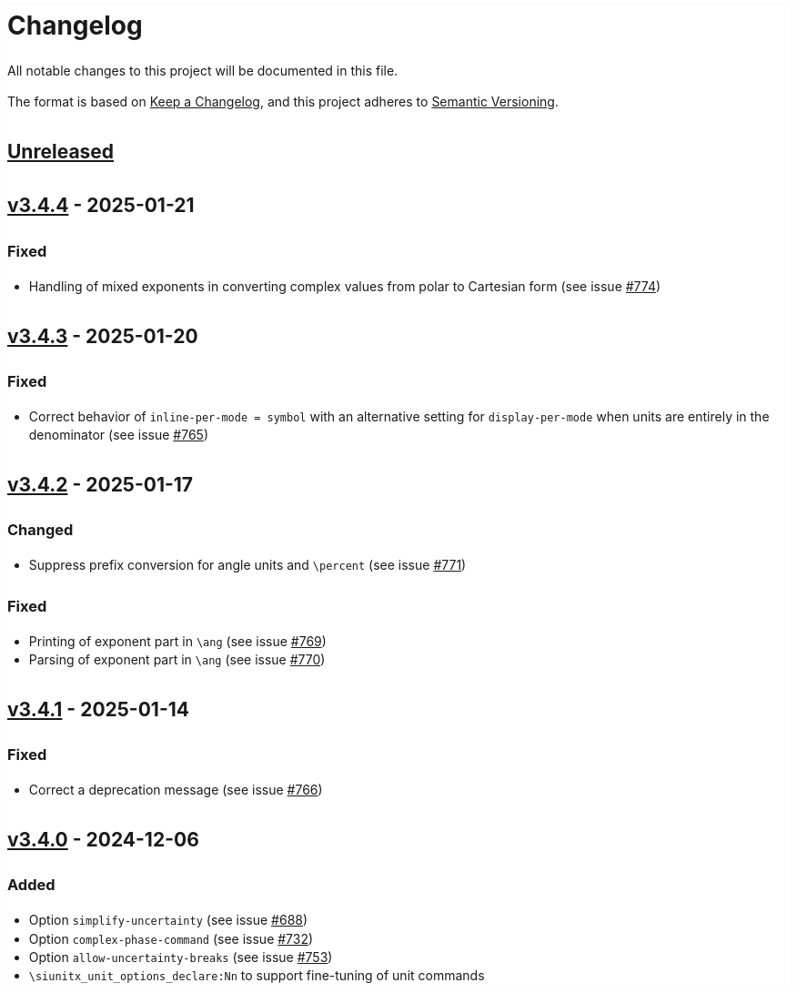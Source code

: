 # Changelog
All notable changes to this project will be documented in this file.

The format is based on [Keep a
Changelog](https://keepachangelog.com/en/1.0.0/), and this project adheres to
[Semantic Versioning](http://semver.org/spec/v2.0.0.html).

## [Unreleased]

## [v3.4.4] - 2025-01-21

### Fixed
- Handling of mixed exponents in converting complex values from polar to
  Cartesian form (see issue
  [\#774](https://github.com/josephwright/siunitx/issues/774))

## [v3.4.3] - 2025-01-20

### Fixed
- Correct behavior of `inline-per-mode = symbol` with an alternative setting
  for `display-per-mode` when units are entirely in the denominator (see issue
  [\#765](https://github.com/josephwright/siunitx/issues/765))

## [v3.4.2] - 2025-01-17

### Changed
- Suppress prefix conversion for angle units and `\percent` (see issue
  [\#771](https://github.com/josephwright/siunitx/issues/771))

### Fixed
- Printing of exponent part in `\ang` (see issue
  [\#769](https://github.com/josephwright/siunitx/issues/769))
- Parsing of exponent part in `\ang` (see issue
  [\#770](https://github.com/josephwright/siunitx/issues/770))

## [v3.4.1] - 2025-01-14

### Fixed
- Correct a deprecation message (see issue
  [\#766](https://github.com/josephwright/siunitx/issues/766))

## [v3.4.0] - 2024-12-06

### Added
- Option `simplify-uncertainty` (see issue
  [\#688](https://github.com/josephwright/siunitx/issues/688))
- Option `complex-phase-command` (see issue
  [\#732](https://github.com/josephwright/siunitx/issues/732))
- Option `allow-uncertainty-breaks` (see issue
  [\#753](https://github.com/josephwright/siunitx/issues/753))
- `\siunitx_unit_options_declare:Nn` to support fine-tuning of unit commands


[Unreleased]: https://github.com/josephwright/siunitx/compare/v3.4.4...HEAD
[v3.4.4]: https://github.com/josephwright/siunitx/compare/v3.4.3...v3.4.4
[v3.4.3]: https://github.com/josephwright/siunitx/compare/v3.4.2...v3.4.3
[v3.4.2]: https://github.com/josephwright/siunitx/compare/v3.4.1...v3.4.2
[v3.4.1]: https://github.com/josephwright/siunitx/compare/v3.4.0...v3.4.1
[v3.4.0]: https://github.com/josephwright/siunitx/compare/v3.3.24...v3.4.0
[v3.3.24]: https://github.com/josephwright/siunitx/compare/v3.3.23...v3.3.24
[v3.3.23]: https://github.com/josephwright/siunitx/compare/v3.3.22...v3.3.23
[v3.3.22]: https://github.com/josephwright/siunitx/compare/v3.3.21...v3.3.22
[v3.3.21]: https://github.com/josephwright/siunitx/compare/v3.3.20...v3.3.21
[v3.3.20]: https://github.com/josephwright/siunitx/compare/v3.3.19...v3.3.20
[v3.3.19]: https://github.com/josephwright/siunitx/compare/v3.3.18...v3.3.19
[v3.3.18]: https://github.com/josephwright/siunitx/compare/v3.3.17...v3.3.18
[v3.3.17]: https://github.com/josephwright/siunitx/compare/v3.3.16...v3.3.17
[v3.3.16]: https://github.com/josephwright/siunitx/compare/v3.3.15...v3.3.16
[v3.3.15]: https://github.com/josephwright/siunitx/compare/v3.3.14...v3.3.15
[v3.3.14]: https://github.com/josephwright/siunitx/compare/v3.3.13...v3.3.14
[v3.3.13]: https://github.com/josephwright/siunitx/compare/v3.3.12...v3.3.13
[v3.3.12]: https://github.com/josephwright/siunitx/compare/v3.3.11...v3.3.12
[v3.3.11]: https://github.com/josephwright/siunitx/compare/v3.3.10...v3.3.11
[v3.3.10]: https://github.com/josephwright/siunitx/compare/v3.3.9...v3.3.10
[v3.3.9]: https://github.com/josephwright/siunitx/compare/v3.3.8...v3.3.9
[v3.3.8]: https://github.com/josephwright/siunitx/compare/v3.3.7...v3.3.8
[v3.3.7]: https://github.com/josephwright/siunitx/compare/v3.3.6...v3.3.7
[v3.3.6]: https://github.com/josephwright/siunitx/compare/v3.3.5...v3.3.6
[v3.3.5]: https://github.com/josephwright/siunitx/compare/v3.3.4...v3.3.5
[v3.3.4]: https://github.com/josephwright/siunitx/compare/v3.3.3...v3.3.4
[v3.3.3]: https://github.com/josephwright/siunitx/compare/v3.3.2...v3.3.3
[v3.3.2]: https://github.com/josephwright/siunitx/compare/v3.3.1...v3.3.2
[v3.3.1]: https://github.com/josephwright/siunitx/compare/v3.3.0...v3.3.1
[v3.3.0]: https://github.com/josephwright/siunitx/compare/v3.2.9...v3.3.0
[v3.2.9]: https://github.com/josephwright/siunitx/compare/v3.2.8...v3.2.9
[v3.2.8]: https://github.com/josephwright/siunitx/compare/v3.2.7...v3.2.8
[v3.2.7]: https://github.com/josephwright/siunitx/compare/v3.2.6...v3.2.7
[v3.2.6]: https://github.com/josephwright/siunitx/compare/v3.2.5...v3.2.6
[v3.2.5]: https://github.com/josephwright/siunitx/compare/v3.2.4...v3.2.5
[v3.2.4]: https://github.com/josephwright/siunitx/compare/v3.2.3...v3.2.4
[v3.2.3]: https://github.com/josephwright/siunitx/compare/v3.2.2...v3.2.3
[v3.2.2]: https://github.com/josephwright/siunitx/compare/v3.2.1...v3.2.2
[v3.2.1]: https://github.com/josephwright/siunitx/compare/v3.2.0...v3.2.1
[v3.2.0]: https://github.com/josephwright/siunitx/compare/v3.1.11...v3.2.0
[v3.1.11]: https://github.com/josephwright/siunitx/compare/v3.1.10...v3.1.11
[v3.1.10]: https://github.com/josephwright/siunitx/compare/v3.1.9...v3.1.10
[v3.1.9]: https://github.com/josephwright/siunitx/compare/v3.1.8...v3.1.9
[v3.1.8]: https://github.com/josephwright/siunitx/compare/v3.1.7...v3.1.8
[v3.1.7]: https://github.com/josephwright/siunitx/compare/v3.1.6...v3.1.7
[v3.1.6]: https://github.com/josephwright/siunitx/compare/v3.1.5...v3.1.6
[v3.1.5]: https://github.com/josephwright/siunitx/compare/v3.1.4...v3.1.5
[v3.1.4]: https://github.com/josephwright/siunitx/compare/v3.1.3...v3.1.4
[v3.1.3]: https://github.com/josephwright/siunitx/compare/v3.1.2...v3.1.3
[v3.1.2]: https://github.com/josephwright/siunitx/compare/v3.1.1...v3.1.2
[v3.1.1]: https://github.com/josephwright/siunitx/compare/v3.1.0...v3.1.1
[v3.1.0]: https://github.com/josephwright/siunitx/compare/v3.0.50...v3.1.0
[v3.0.50]: https://github.com/josephwright/siunitx/compare/v3.0.49...v3.0.50
[v3.0.49]: https://github.com/josephwright/siunitx/compare/v3.0.48...v3.0.49
[v3.0.48]: https://github.com/josephwright/siunitx/compare/v3.0.47...v3.0.48
[v3.0.47]: https://github.com/josephwright/siunitx/compare/v3.0.46...v3.0.47
[v3.0.46]: https://github.com/josephwright/siunitx/compare/v3.0.45...v3.0.46
[v3.0.45]: https://github.com/josephwright/siunitx/compare/v3.0.44...v3.0.45
[v3.0.44]: https://github.com/josephwright/siunitx/compare/v3.0.43...v3.0.44
[v3.0.43]: https://github.com/josephwright/siunitx/compare/v3.0.42...v3.0.43
[v3.0.42]: https://github.com/josephwright/siunitx/compare/v3.0.41...v3.0.42
[v3.0.41]: https://github.com/josephwright/siunitx/compare/v3.0.40...v3.0.41
[v3.0.40]: https://github.com/josephwright/siunitx/compare/v3.0.39...v3.0.40
[v3.0.39]: https://github.com/josephwright/siunitx/compare/v3.0.38...v3.0.39
[v3.0.38]: https://github.com/josephwright/siunitx/compare/v3.0.37...v3.0.38
[v3.0.37]: https://github.com/josephwright/siunitx/compare/v3.0.36...v3.0.37
[v3.0.36]: https://github.com/josephwright/siunitx/compare/v3.0.35...v3.0.36
[v3.0.35]: https://github.com/josephwright/siunitx/compare/v3.0.34...v3.0.35
[v3.0.34]: https://github.com/josephwright/siunitx/compare/v3.0.33...v3.0.34
[v3.0.33]: https://github.com/josephwright/siunitx/compare/v3.0.32...v3.0.33
[v3.0.32]: https://github.com/josephwright/siunitx/compare/v3.0.31...v3.0.32
[v3.0.31]: https://github.com/josephwright/siunitx/compare/v3.0.30...v3.0.31
[v3.0.30]: https://github.com/josephwright/siunitx/compare/v3.0.29...v3.0.30
[v3.0.29]: https://github.com/josephwright/siunitx/compare/v3.0.28...v3.0.29
[v3.0.28]: https://github.com/josephwright/siunitx/compare/v3.0.27...v3.0.28
[v3.0.27]: https://github.com/josephwright/siunitx/compare/v3.0.26...v3.0.27
[v3.0.26]: https://github.com/josephwright/siunitx/compare/v3.0.25...v3.0.26
[v3.0.25]: https://github.com/josephwright/siunitx/compare/v3.0.24...v3.0.25
[v3.0.24]: https://github.com/josephwright/siunitx/compare/v3.0.23...v3.0.24
[v3.0.23]: https://github.com/josephwright/siunitx/compare/v3.0.22...v3.0.23
[v3.0.22]: https://github.com/josephwright/siunitx/compare/v3.0.21...v3.0.22
[v3.0.21]: https://github.com/josephwright/siunitx/compare/v3.0.20...v3.0.21
[v3.0.20]: https://github.com/josephwright/siunitx/compare/v3.0.19...v3.0.20
[v3.0.19]: https://github.com/josephwright/siunitx/compare/v3.0.18...v3.0.19
[v3.0.18]: https://github.com/josephwright/siunitx/compare/v3.0.17...v3.0.18
[v3.0.17]: https://github.com/josephwright/siunitx/compare/v3.0.16...v3.0.17
[v3.0.16]: https://github.com/josephwright/siunitx/compare/v3.0.15...v3.0.16
[v3.0.15]: https://github.com/josephwright/siunitx/compare/v3.0.14...v3.0.15
[v3.0.14]: https://github.com/josephwright/siunitx/compare/v3.0.13...v3.0.14
[v3.0.13]: https://github.com/josephwright/siunitx/compare/v3.0.12...v3.0.13
[v3.0.12]: https://github.com/josephwright/siunitx/compare/v3.0.11...v3.0.12
[v3.0.11]: https://github.com/josephwright/siunitx/compare/v3.0.10...v3.0.11
[v3.0.10]: https://github.com/josephwright/siunitx/compare/v3.0.9...v3.0.10
[v3.0.9]: https://github.com/josephwright/siunitx/compare/v3.0.8...v3.0.9
[v3.0.8]: https://github.com/josephwright/siunitx/compare/v3.0.7...v3.0.8
[v3.0.7]: https://github.com/josephwright/siunitx/compare/v3.0.6...v3.0.7
[v3.0.6]: https://github.com/josephwright/siunitx/compare/v3.0.5...v3.0.6
[v3.0.5]: https://github.com/josephwright/siunitx/compare/v3.0.4...v3.0.5
[v3.0.4]: https://github.com/josephwright/siunitx/compare/v3.0.3...v3.0.4
[v3.0.3]: https://github.com/josephwright/siunitx/compare/v3.0.2...v3.0.3
[v3.0.2]: https://github.com/josephwright/siunitx/compare/v3.0.1...v3.0.2
[v3.0.1]: https://github.com/josephwright/siunitx/compare/v3.0.0...v3.0.1
[v3.0.0]: https://github.com/josephwright/siunitx/compare/v2.8e...v3.0.0
[v2.8e]: https://github.com/josephwright/siunitx/compare/v2.8d...v2.8e
[v2.8d]: https://github.com/josephwright/siunitx/compare/v2.8c...v2.8d
[v2.8c]: https://github.com/josephwright/siunitx/compare/v2.8b...v2.8c
[v2.8b]: https://github.com/josephwright/siunitx/compare/v2.8a...v2.8b
[v2.8a]: https://github.com/josephwright/siunitx/compare/v2.8...v2.8a
[v2.8]: https://github.com/josephwright/siunitx/compare/v2.7u...v2.8
[v2.7v]: https://github.com/josephwright/siunitx/compare/v2.7u...v2.7v
[v2.7u]: https://github.com/josephwright/siunitx/compare/v2.7t...v2.7u
[v2.7t]: https://github.com/josephwright/siunitx/compare/v2.7s...v2.7t
[v2.7s]: https://github.com/josephwright/siunitx/compare/v2.7r...v2.7s
[v2.7r]: https://github.com/josephwright/siunitx/compare/v2.7q...v2.7r
[v2.7q]: https://github.com/josephwright/siunitx/compare/v2.7p...v2.7q
[v2.7p]: https://github.com/josephwright/siunitx/compare/v2.7o...v2.7p
[v2.7o]: https://github.com/josephwright/siunitx/compare/v2.7n...v2.7o
[v2.7n]: https://github.com/josephwright/siunitx/compare/v2.7m...v2.7n
[v2.7m]: https://github.com/josephwright/siunitx/compare/v2.7l...v2.7m
[v2.7l]: https://github.com/josephwright/siunitx/compare/v2.7k...v2.7l
[v2.7k]: https://github.com/josephwright/siunitx/compare/v2.7j...v2.7k
[v2.7j]: https://github.com/josephwright/siunitx/compare/v2.7i...v2.7j
[v2.7i]: https://github.com/josephwright/siunitx/compare/v2.7h...v2.7i
[v2.7h]: https://github.com/josephwright/siunitx/compare/v2.7g...v2.7h
[v2.7g]: https://github.com/josephwright/siunitx/compare/v2.7f...v2.7g
[v2.7f]: https://github.com/josephwright/siunitx/compare/v2.7e...v2.7f
[v2.7e]: https://github.com/josephwright/siunitx/compare/v2.7d...v2.7e
[v2.7d]: https://github.com/josephwright/siunitx/compare/v2.7c...v2.7d
[v2.7c]: https://github.com/josephwright/siunitx/compare/v2.7b...v2.7c
[v2.7b]: https://github.com/josephwright/siunitx/compare/v2.7a...v2.7b
[v2.7a]: https://github.com/josephwright/siunitx/compare/v2.7...v2.7a
[v2.7]: https://github.com/josephwright/siunitx/compare/v2.6s...v2.7
[v2.6s]: https://github.com/josephwright/siunitx/compare/v2.6r...v2.6s
[v2.6r]: https://github.com/josephwright/siunitx/compare/v2.6q...v2.6r
[v2.6q]: https://github.com/josephwright/siunitx/compare/v2.6p...v2.6q
[v2.6p]: https://github.com/josephwright/siunitx/compare/v2.6o...v2.6p
[v2.6o]: https://github.com/josephwright/siunitx/compare/v2.6n...v2.6o
[v2.6n]: https://github.com/josephwright/siunitx/compare/v2.6m...v2.6n
[v2.6m]: https://github.com/josephwright/siunitx/compare/v2.6l...v2.6m
[v2.6l]: https://github.com/josephwright/siunitx/compare/v2.6k...v2.6l
[v2.6k]: https://github.com/josephwright/siunitx/compare/v2.6j...v2.6k
[v2.6j]: https://github.com/josephwright/siunitx/compare/v2.6i...v2.6j
[v2.6i]: https://github.com/josephwright/siunitx/compare/v2.6h...v2.6i
[v2.6h]: https://github.com/josephwright/siunitx/compare/v2.6g...v2.6h
[v2.6g]: https://github.com/josephwright/siunitx/compare/v2.6f...v2.6g
[v2.6f]: https://github.com/josephwright/siunitx/compare/v2.6e...v2.6f
[v2.6e]: https://github.com/josephwright/siunitx/compare/v2.6d...v2.6e
[v2.6d]: https://github.com/josephwright/siunitx/compare/v2.6c...v2.6d
[v2.6c]: https://github.com/josephwright/siunitx/compare/v2.6b...v2.6c
[v2.6b]: https://github.com/josephwright/siunitx/compare/v2.6a...v2.6b
[v2.6a]: https://github.com/josephwright/siunitx/compare/v2.6...v2.6a
[v2.6]: https://github.com/josephwright/siunitx/compare/v2.5s...v2.6
[v2.5s]: https://github.com/josephwright/siunitx/compare/v2.5r...v2.5s
[v2.5r]: https://github.com/josephwright/siunitx/compare/v2.5q...v2.5r
[v2.5q]: https://github.com/josephwright/siunitx/compare/v2.5p...v2.5q
[v2.5p]: https://github.com/josephwright/siunitx/compare/v2.5o...v2.5p
[v2.5o]: https://github.com/josephwright/siunitx/compare/v2.5n...v2.5o
[v2.5n]: https://github.com/josephwright/siunitx/compare/v2.5m...v2.5n
[v2.5m]: https://github.com/josephwright/siunitx/compare/v2.5l...v2.5m
[v2.5l]: https://github.com/josephwright/siunitx/compare/v2.5k...v2.5l
[v2.5k]: https://github.com/josephwright/siunitx/compare/v2.5j...v2.5k
[v2.5j]: https://github.com/josephwright/siunitx/compare/v2.5i...v2.5j
[v2.5i]: https://github.com/josephwright/siunitx/compare/v2.5h...v2.5i
[v2.5h]: https://github.com/josephwright/siunitx/compare/v2.5g...v2.5h
[v2.5g]: https://github.com/josephwright/siunitx/compare/v2.5f...v2.5g
[v2.5f]: https://github.com/josephwright/siunitx/compare/v2.5e...v2.5f
[v2.5e]: https://github.com/josephwright/siunitx/compare/v2.5d...v2.5e
[v2.5d]: https://github.com/josephwright/siunitx/compare/v2.5c...v2.5d
[v2.5c]: https://github.com/josephwright/siunitx/compare/v2.5b...v2.5c
[v2.5b]: https://github.com/josephwright/siunitx/compare/v2.5a...v2.5b
[v2.5a]: https://github.com/josephwright/siunitx/compare/v2.5...v2.5a
[v2.5]: https://github.com/josephwright/siunitx/compare/v2.4n...v2.5
[v2.4n]: https://github.com/josephwright/siunitx/compare/v2.4m...v2.4n
[v2.4m]: https://github.com/josephwright/siunitx/compare/v2.4l...v2.4m
[v2.4l]: https://github.com/josephwright/siunitx/compare/v2.4k...v2.4l
[v2.4k]: https://github.com/josephwright/siunitx/compare/v2.4j...v2.4k
[v2.4j]: https://github.com/josephwright/siunitx/compare/v2.4i...v2.4j
[v2.4i]: https://github.com/josephwright/siunitx/compare/v2.4h...v2.4i
[v2.4h]: https://github.com/josephwright/siunitx/compare/v2.4g...v2.4h
[v2.4g]: https://github.com/josephwright/siunitx/compare/v2.4f...v2.4g
[v2.4f]: https://github.com/josephwright/siunitx/compare/v2.4e...v2.4f
[v2.4e]: https://github.com/josephwright/siunitx/compare/v2.4d...v2.4e
[v2.4d]: https://github.com/josephwright/siunitx/compare/v2.4c...v2.4d
[v2.4c]: https://github.com/josephwright/siunitx/compare/v2.4b...v2.4c
[v2.4b]: https://github.com/josephwright/siunitx/compare/v2.4a...v2.4b
[v2.4a]: https://github.com/josephwright/siunitx/compare/v2.4...v2.4a
[v2.4]: https://github.com/josephwright/siunitx/compare/v2.3h...v2.4
[v2.3h]: https://github.com/josephwright/siunitx/compare/v2.3g...v2.3h
[v2.3g]: https://github.com/josephwright/siunitx/compare/v2.3f...v2.3g
[v2.3f]: https://github.com/josephwright/siunitx/compare/v2.3e...v2.3f
[v2.3e]: https://github.com/josephwright/siunitx/compare/v2.3d...v2.3e
[v2.3d]: https://github.com/josephwright/siunitx/compare/v2.3c...v2.3d
[v2.3c]: https://github.com/josephwright/siunitx/compare/v2.3b...v2.3c
[v2.3b]: https://github.com/josephwright/siunitx/compare/v2.3a...v2.3b
[v2.3a]: https://github.com/josephwright/siunitx/compare/v2.3...v2.3a
[v2.3]: https://github.com/josephwright/siunitx/compare/v2.2l...v2.3
[v2.2l]: https://github.com/josephwright/siunitx/compare/v2.2k...v2.2l
[v2.2k]: https://github.com/josephwright/siunitx/compare/v2.2j...v2.2k
[v2.2j]: https://github.com/josephwright/siunitx/compare/v2.2i...v2.2j
[v2.2i]: https://github.com/josephwright/siunitx/compare/v2.2h...v2.2i
[v2.2h]: https://github.com/josephwright/siunitx/compare/v2.2g...v2.2h
[v2.2g]: https://github.com/josephwright/siunitx/compare/v2.2f...v2.2g
[v2.2f]: https://github.com/josephwright/siunitx/compare/v2.2e...v2.2f
[v2.2e]: https://github.com/josephwright/siunitx/compare/v2.2d...v2.2e
[v2.2d]: https://github.com/josephwright/siunitx/compare/v2.2c...v2.2d
[v2.2c]: https://github.com/josephwright/siunitx/compare/v2.2b...v2.2c
[v2.2b]: https://github.com/josephwright/siunitx/compare/v2.2a...v2.2b
[v2.2a]: https://github.com/josephwright/siunitx/compare/v2.2...v2.2a
[v2.2]: https://github.com/josephwright/siunitx/compare/v2.1p...v2.2
[v2.1p]: https://github.com/josephwright/siunitx/compare/v2.1o...v2.1p
[v2.1o]: https://github.com/josephwright/siunitx/compare/v2.1n...v2.1o
[v2.1n]: https://github.com/josephwright/siunitx/compare/v2.1m...v2.1n
[v2.1m]: https://github.com/josephwright/siunitx/compare/v2.1l...v2.1m
[v2.1l]: https://github.com/josephwright/siunitx/compare/v2.1k...v2.1l
[v2.1k]: https://github.com/josephwright/siunitx/compare/v2.1j...v2.1k
[v2.1j]: https://github.com/josephwright/siunitx/compare/v2.1i...v2.1j
[v2.1i]: https://github.com/josephwright/siunitx/compare/v2.1h...v2.1i
[v2.1h]: https://github.com/josephwright/siunitx/compare/v2.1g...v2.1h
[v2.1g]: https://github.com/josephwright/siunitx/compare/v2.1f...v2.1g
[v2.1f]: https://github.com/josephwright/siunitx/compare/v2.1e...v2.1f
[v2.1e]: https://github.com/josephwright/siunitx/compare/v2.1d...v2.1e
[v2.1d]: https://github.com/josephwright/siunitx/compare/v2.1c...v2.1d
[v2.1c]: https://github.com/josephwright/siunitx/compare/v2.1b...v2.1c
[v2.1b]: https://github.com/josephwright/siunitx/compare/v2.1a...v2.1b
[v2.1a]: https://github.com/josephwright/siunitx/compare/v2.1...v2.1a
[v2.1]: https://github.com/josephwright/siunitx/compare/v2.0y...v2.1
[v2.0y]: https://github.com/josephwright/siunitx/compare/v2.0x...v2.0y
[v2.0x]: https://github.com/josephwright/siunitx/compare/v2.0w...v2.0x
[v2.0w]: https://github.com/josephwright/siunitx/compare/v2.0v...v2.0w
[v2.0v]: https://github.com/josephwright/siunitx/compare/v2.0u...v2.0v
[v2.0u]: https://github.com/josephwright/siunitx/compare/v2.0t...v2.0u
[v2.0t]: https://github.com/josephwright/siunitx/compare/v2.0s...v2.0t
[v2.0s]: https://github.com/josephwright/siunitx/compare/v2.0r...v2.0s
[v2.0r]: https://github.com/josephwright/siunitx/compare/v2.0q...v2.0r
[v2.0q]: https://github.com/josephwright/siunitx/compare/v2.0p...v2.0q
[v2.0p]: https://github.com/josephwright/siunitx/compare/v2.0o...v2.0p
[v2.0o]: https://github.com/josephwright/siunitx/compare/v2.0n...v2.0o
[v2.0n]: https://github.com/josephwright/siunitx/compare/v2.0m...v2.0n
[v2.0m]: https://github.com/josephwright/siunitx/compare/v2.0l...v2.0m
[v2.0l]: https://github.com/josephwright/siunitx/compare/v2.0k...v2.0l
[v2.0k]: https://github.com/josephwright/siunitx/compare/v2.0j...v2.0k
[v2.0j]: https://github.com/josephwright/siunitx/compare/v2.0i...v2.0j
[v2.0i]: https://github.com/josephwright/siunitx/compare/v2.0h...v2.0i
[v2.0h]: https://github.com/josephwright/siunitx/compare/v2.0g...v2.0h
[v2.0g]: https://github.com/josephwright/siunitx/compare/v2.0f...v2.0g
[v2.0f]: https://github.com/josephwright/siunitx/compare/v2.0e...v2.0f
[v2.0e]: https://github.com/josephwright/siunitx/compare/v2.0d...v2.0e
[v2.0d]: https://github.com/josephwright/siunitx/compare/v2.0c...v2.0d
[v2.0c]: https://github.com/josephwright/siunitx/compare/v2.0b...v2.0c
[v2.0b]: https://github.com/josephwright/siunitx/compare/v2.0a...v2.0b
[v2.0a]: https://github.com/josephwright/siunitx/compare/v2.0...v2.0a